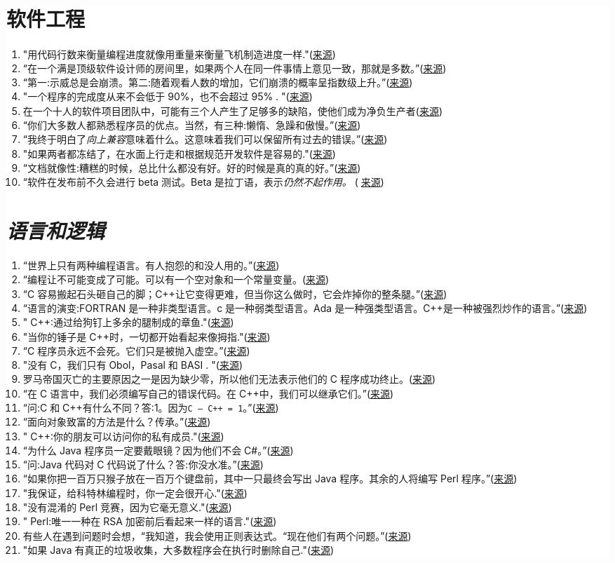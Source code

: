 # 软件工程

1.  "用代码行数来衡量编程进度就像用重量来衡量飞机制造进度一样."([来源](https://www.goodreads.com/quotes/536587-measuring-programming-progress-by-lines-of-code-is-like-measuring))
2.  “在一个满是顶级软件设计师的房间里，如果两个人在同一件事情上意见一致，那就是多数。”([来源](https://www.facebook.com/157776774296956/posts/in-a-room-full-of-top-software-designers-if-two-agree-on-the-same-thing-thats-a-/844894435585183/))
3.  “第一:示威总是会崩溃。第二:随着观看人数的增加，它们崩溃的概率呈指数级上升。”([来源](https://www.relicsworld.com/steve-jobs/one-demonstrations-always-crash-and-two-the-probability-of-them-crashing-goes-author-steve-jobs))
4.  "一个程序的完成度从来不会低于 90%，也不会超过 95% . "([来源](https://www.softwarequotes.com/printableshowquotes.aspx?id=537))
5.  在一个十人的软件项目团队中，可能有三个人产生了足够多的缺陷，使他们成为净负生产者([来源](https://twitter.com/elye_project/status/1314175842675695616))
6.  “你们大多数人都熟悉程序员的优点。当然，有三种:懒惰、急躁和傲慢。”([来源](http://threevirtues.com/))
7.  “我终于明白了*向上兼容*意味着什么。这意味着我们可以保留所有过去的错误。”([来源](https://www.defprogramming.com/quotes-by/dennie-van-tassel/))
8.  "如果两者都冻结了，在水面上行走和根据规范开发软件是容易的."([来源](https://twitter.com/codewisdom/status/1114565683147411456?lang=en))
9.  “文档就像性:糟糕的时候，总比什么都没有好。好的时候是真的真的好。”([来源](https://scraperwiki.com/2011/05/documentation-is-like-sex-when-it-is-good-it-is-very-very-good-and-when-it-is-bad-it-is-better-than-nothing/))
10.  “软件在发布前不久会进行 beta 测试。Beta 是拉丁语，表示*仍然不起作用。* ( [来源](https://m.facebook.com/AmirCTO/posts/927162361008433))

# *语言和逻辑*

1.  “世界上只有两种编程语言。有人抱怨的和没人用的。”([来源](https://www.goodreads.com/quotes/226225-there-are-only-two-kinds-of-languages-the-ones-people))
2.  “编程让不可能变成了可能。可以有一个空对象和一个常量变量。([来源](https://www.reddit.com/r/ProgrammerHumor/comments/j7xagj/programming_made_the_impossible_possible_you_have/))
3.  “C 容易搬起石头砸自己的脚；C++让它变得更难，但当你这么做时，它会炸掉你的整条腿。”([来源](https://www.reddit.com/r/ProgrammerHumor/comments/8odd6r/c_makes_it_easy_to_shoot_yourself_in_the_foot_c/))
4.  “语言的演变:FORTRAN 是一种非类型语言。c 是一种弱类型语言。Ada 是一种强类型语言。C++是一种被强烈炒作的语言。”([来源](http://hackersays.com/826bc7))
5.  " C++:通过给狗钉上多余的腿制成的章鱼."([来源](https://devrant.com/rants/925804/c-an-octopus-made-by-nailing-extra-legs-onto-a-dog-steve-taylor))
6.  "当你的锤子是 C++时，一切都开始看起来像拇指."([来源](https://twitter.com/codewisdom/status/714507103776411648?lang=en))
7.  “C 程序员永远不会死。它们只是被抛入虚空。”([来源](https://www.azquotes.com/quote/817855))
8.  "没有 C，我们只有 Obol，Pasal 和 BASI . "([来源](https://www.amirite.com/369930))
9.  罗马帝国灭亡的主要原因之一是因为缺少零，所以他们无法表示他们的 C 程序成功终止。([来源](https://www.reddit.com/r/ProgrammerHumor/comments/6326po/one_of_the_main_causes_of_the_fall_of_the_roman/))
10.  “在 C 语言中，我们必须编写自己的错误代码。在 C++中，我们可以继承它们。”([来源](https://twitter.com/pyjokes_bot/status/1262754138003140608))
11.  “问:C 和 C++有什么不同？答:1。因为`C — C++ = 1`。”([来源](https://twitter.com/elye_project/status/1314812243771449344))
12.  “面向对象致富的方法是什么？传承。”([来源](https://www.reddit.com/r/ProgrammerHumor/comments/2qzlpd/whats_the_object_oriented_way_to_become_wealthy/))
13.  " C++:你的朋友可以访问你的私有成员."([来源](https://www.reddit.com/r/ProgrammerHumor/comments/tf5x7/c_where_friends_have_access_to_your_private_member/))
14.  “为什么 Java 程序员一定要戴眼镜？因为他们不会 C#。”([来源](https://www.reddit.com/r/Jokes/comments/1k0tv1/why_do_java_programmers_wear_glasses/))
15.  “问:Java 代码对 C 代码说了什么？答:你没水准。”([来源](https://devrant.com/rants/1421171/what-did-the-java-code-say-to-the-c-code-a-youve-got-no-class))
16.  “如果你把一百万只猴子放在一百万个键盘前，其中一只最终会写出 Java 程序。其余的人将编写 Perl 程序。”([来源](https://www.reddit.com/r/ProgrammerHumor/comments/712k8j/if_you_put_a_million_monkeys_at_a_million/))
17.  "我保证，给科特林编程时，你一定会很开心."([来源](https://twitter.com/elye_project/status/1314533260890841089))
18.  "没有混淆的 Perl 竞赛，因为它毫无意义."([来源](https://quotes.yourdictionary.com/author/quote/576541))
19.  " Perl:唯一一种在 RSA 加密前后看起来一样的语言."([来源](https://www.reddit.com/r/ProgrammerHumor/comments/a42hql/perl_the_only_language_that_looks_the_same_before/))
20.  有些人在遇到问题时会想，“我知道，我会使用正则表达式。“现在他们有两个问题。”([来源](https://blog.codinghorror.com/regular-expressions-now-you-have-two-problems/))
21.  "如果 Java 有真正的垃圾收集，大多数程序会在执行时删除自己."([来源](https://www.reddit.com/r/ProgrammerHumor/comments/5xgce0/if_java_had_true_garbage_collection/))